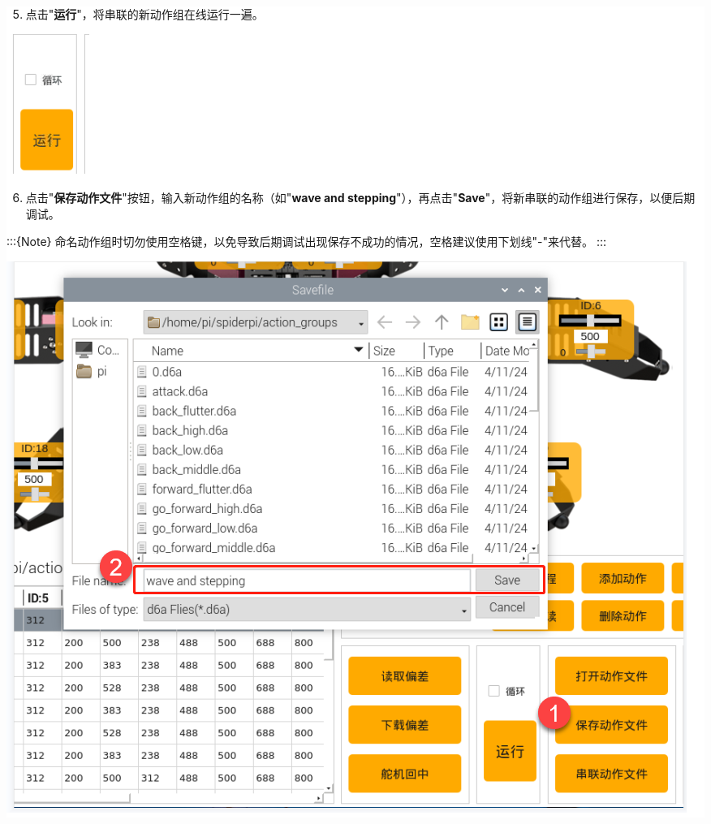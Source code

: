 5)  点击"**运行**"，将串联的新动作组在线运行一遍。

<img src="../_static/media/8/4.1/image5.png" class="common_img" />

6)  点击"**保存动作文件**"按钮，输入新动作组的名称（如"**wave and stepping**"），再点击"**Save**"，将新串联的动作组进行保存，以便后期调试。

:::{Note}
命名动作组时切勿使用空格键，以免导致后期调试出现保存不成功的情况，空格建议使用下划线"-"来代替。
:::

<img src="../_static/media/8/4.1/image6.png"  />
